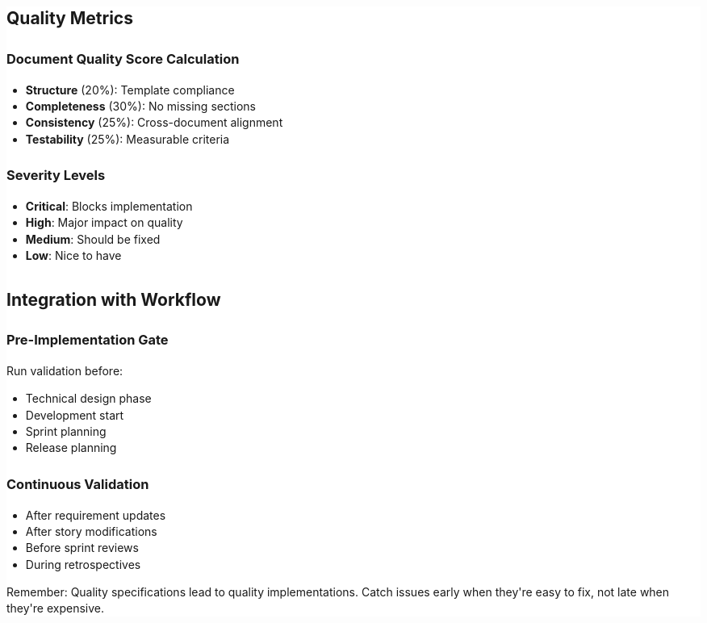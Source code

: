 
## Quality Metrics

### Document Quality Score Calculation
- **Structure** (20%): Template compliance
- **Completeness** (30%): No missing sections
- **Consistency** (25%): Cross-document alignment
- **Testability** (25%): Measurable criteria

### Severity Levels
- **Critical**: Blocks implementation
- **High**: Major impact on quality
- **Medium**: Should be fixed
- **Low**: Nice to have

## Integration with Workflow

### Pre-Implementation Gate
Run validation before:
- Technical design phase
- Development start
- Sprint planning
- Release planning

### Continuous Validation
- After requirement updates
- After story modifications  
- Before sprint reviews
- During retrospectives

Remember: Quality specifications lead to quality implementations. Catch issues early when they're easy to fix, not late when they're expensive.